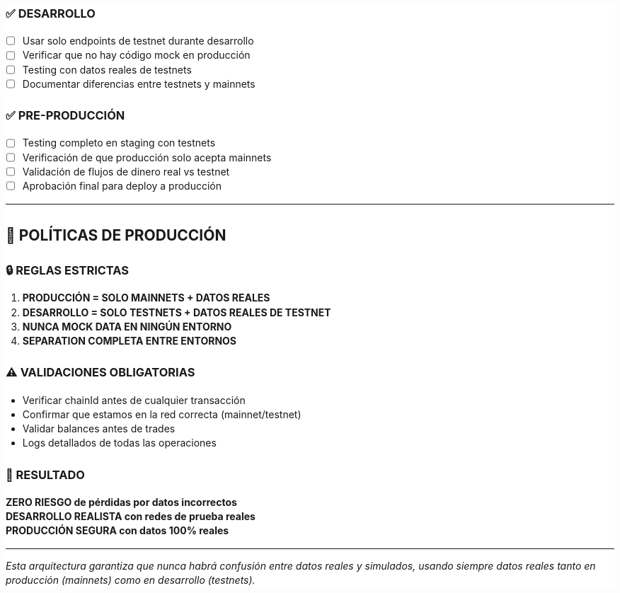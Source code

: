 ### **✅ DESARROLLO**
- [ ] Usar solo endpoints de testnet durante desarrollo
- [ ] Verificar que no hay código mock en producción
- [ ] Testing con datos reales de testnets
- [ ] Documentar diferencias entre testnets y mainnets

### **✅ PRE-PRODUCCIÓN**
- [ ] Testing completo en staging con testnets
- [ ] Verificación de que producción solo acepta mainnets
- [ ] Validación de flujos de dinero real vs testnet
- [ ] Aprobación final para deploy a producción

---

## 🚨 POLÍTICAS DE PRODUCCIÓN

### **🔒 REGLAS ESTRICTAS**
1. **PRODUCCIÓN = SOLO MAINNETS + DATOS REALES**
2. **DESARROLLO = SOLO TESTNETS + DATOS REALES DE TESTNET** 
3. **NUNCA MOCK DATA EN NINGÚN ENTORNO**
4. **SEPARATION COMPLETA ENTRE ENTORNOS**

### **⚠️ VALIDACIONES OBLIGATORIAS**
- Verificar chainId antes de cualquier transacción
- Confirmar que estamos en la red correcta (mainnet/testnet)
- Validar balances antes de trades
- Logs detallados de todas las operaciones

### **🎯 RESULTADO**
**ZERO RIESGO de pérdidas por datos incorrectos**  
**DESARROLLO REALISTA con redes de prueba reales**  
**PRODUCCIÓN SEGURA con datos 100% reales**

---

*Esta arquitectura garantiza que nunca habrá confusión entre datos reales y simulados, usando siempre datos reales tanto en producción (mainnets) como en desarrollo (testnets).*